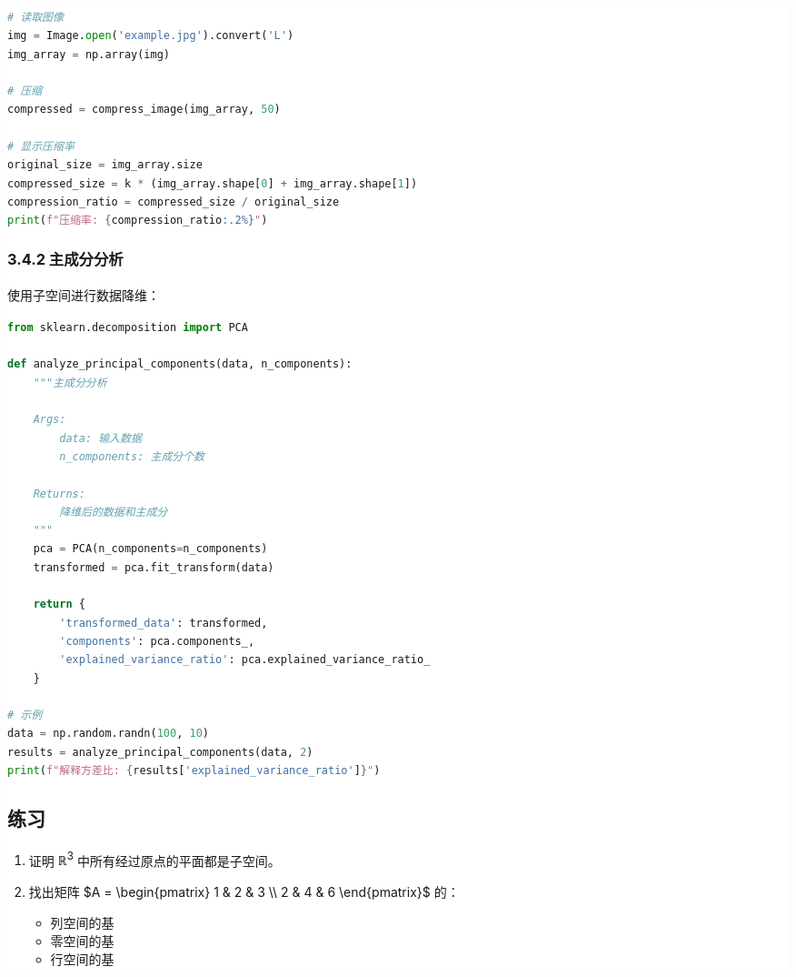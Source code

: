 ```python
# 读取图像
img = Image.open('example.jpg').convert('L')
img_array = np.array(img)

# 压缩
compressed = compress_image(img_array, 50)

# 显示压缩率
original_size = img_array.size
compressed_size = k * (img_array.shape[0] + img_array.shape[1])
compression_ratio = compressed_size / original_size
print(f"压缩率: {compression_ratio:.2%}")
```

### 3.4.2 主成分分析

使用子空间进行数据降维：

```python
from sklearn.decomposition import PCA

def analyze_principal_components(data, n_components):
    """主成分分析
    
    Args:
        data: 输入数据
        n_components: 主成分个数
    
    Returns:
        降维后的数据和主成分
    """
    pca = PCA(n_components=n_components)
    transformed = pca.fit_transform(data)
    
    return {
        'transformed_data': transformed,
        'components': pca.components_,
        'explained_variance_ratio': pca.explained_variance_ratio_
    }

# 示例
data = np.random.randn(100, 10)
results = analyze_principal_components(data, 2)
print(f"解释方差比: {results['explained_variance_ratio']}")
```

## 练习

1. 证明 $\mathbb{R}^3$ 中所有经过原点的平面都是子空间。

2. 找出矩阵 $A = \begin{pmatrix} 1 & 2 & 3 \\ 2 & 4 & 6 \end{pmatrix}$ 的：
   - 列空间的基
   - 零空间的基
   - 行空间的基
